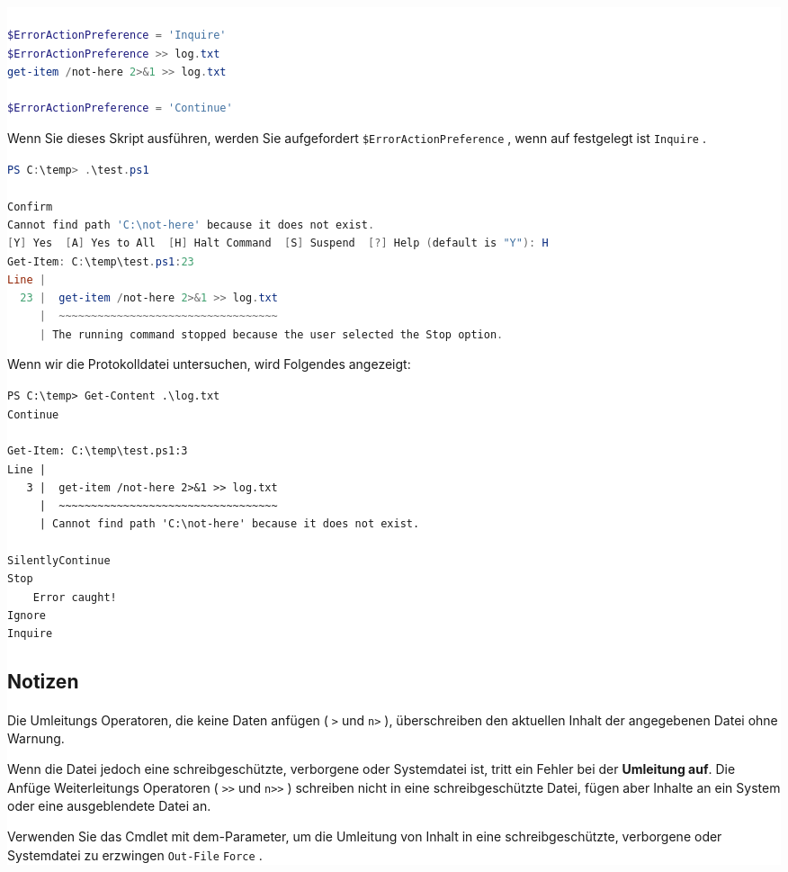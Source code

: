```powershell

$ErrorActionPreference = 'Inquire'
$ErrorActionPreference >> log.txt
get-item /not-here 2>&1 >> log.txt

$ErrorActionPreference = 'Continue'
```

Wenn Sie dieses Skript ausführen, werden Sie aufgefordert `$ErrorActionPreference` , wenn auf festgelegt ist `Inquire` .

```powershell
PS C:\temp> .\test.ps1

Confirm
Cannot find path 'C:\not-here' because it does not exist.
[Y] Yes  [A] Yes to All  [H] Halt Command  [S] Suspend  [?] Help (default is "Y"): H
Get-Item: C:\temp\test.ps1:23
Line |
  23 |  get-item /not-here 2>&1 >> log.txt
     |  ~~~~~~~~~~~~~~~~~~~~~~~~~~~~~~~~~~
     | The running command stopped because the user selected the Stop option.
```

Wenn wir die Protokolldatei untersuchen, wird Folgendes angezeigt:

```
PS C:\temp> Get-Content .\log.txt
Continue

Get-Item: C:\temp\test.ps1:3
Line |
   3 |  get-item /not-here 2>&1 >> log.txt
     |  ~~~~~~~~~~~~~~~~~~~~~~~~~~~~~~~~~~
     | Cannot find path 'C:\not-here' because it does not exist.

SilentlyContinue
Stop
    Error caught!
Ignore
Inquire
```

## <a name="notes"></a>Notizen

Die Umleitungs Operatoren, die keine Daten anfügen ( `>` und `n>` ), überschreiben den aktuellen Inhalt der angegebenen Datei ohne Warnung.

Wenn die Datei jedoch eine schreibgeschützte, verborgene oder Systemdatei ist, tritt ein Fehler bei der **Umleitung auf**. Die Anfüge Weiterleitungs Operatoren ( `>>` und `n>>` ) schreiben nicht in eine schreibgeschützte Datei, fügen aber Inhalte an ein System oder eine ausgeblendete Datei an.

Verwenden Sie das Cmdlet mit dem-Parameter, um die Umleitung von Inhalt in eine schreibgeschützte, verborgene oder Systemdatei zu erzwingen `Out-File` `Force` .
